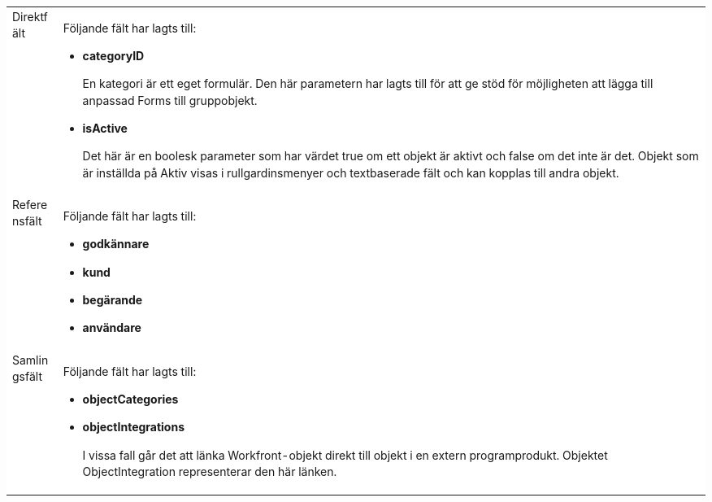 <table>
  <col/>
  <col/>
  <tbody>
    <tr>
      <td role="rowheader">Direktfält</td>
      <td>
        <p>Följande fält har lagts till:</p>
        <ul>
          <li>
            <p><b>categoryID</b>
            </p>
            <p>En kategori är ett eget formulär. Den här parametern har lagts till för att ge stöd för möjligheten att lägga till anpassad Forms till gruppobjekt. </p>
          </li>
          <li>
            <p><b>isActive</b>
            </p>
            <p>Det här är en boolesk parameter som har värdet true om ett objekt är aktivt och false om det inte är det. Objekt som är inställda på Aktiv visas i rullgardinsmenyer och textbaserade fält och kan kopplas till andra objekt.</p>
          </li>
        </ul>
      </td>
    </tr>
    <tr>
      <td role="rowheader">Referensfält</td>
      <td >
        <p>Följande fält har lagts till:</p>
        <ul>
          <li>
            <p><b>godkännare</b>
            </p>
          </li>
          <li>
            <p><b>kund</b>
            </p>
          </li>
          <li>
            <p><b>begärande</b>
            </p>
          </li>
          <li>
            <p><b>användare</b>
            </p>
          </li>
        </ul>
      </td>
    </tr>
    <tr>
      <td role="rowheader">Samlingsfält</td>
      <td>
        <p>Följande fält har lagts till:</p>
        <ul>
          <li>
            <p><b>objectCategories</b>
            </p>
          </li>
          <li>
            <p><b>objectIntegrations</b>
            </p>
            <p>I vissa fall går det att länka Workfront-objekt direkt till objekt i en extern programprodukt. Objektet ObjectIntegration representerar den här länken.</p>
          </li>